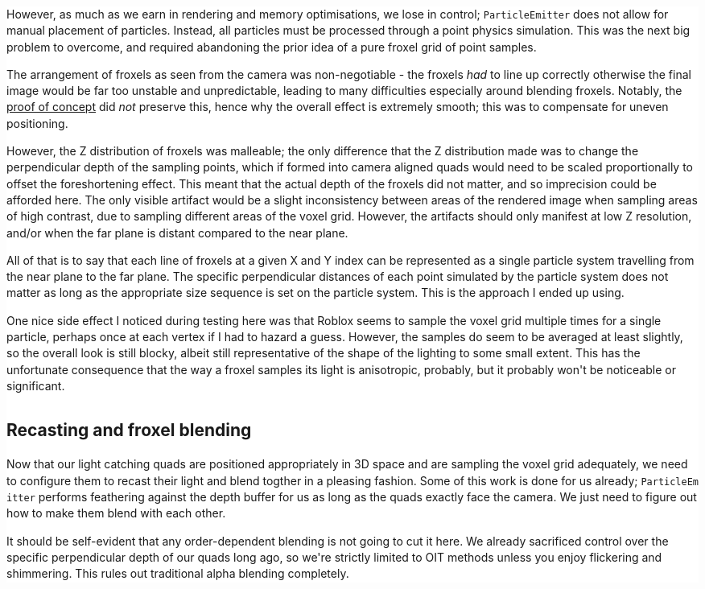 However, as much as we earn in rendering and memory optimisations, we lose in
control; `ParticleEmitter` does not allow for manual placement of particles.
Instead, all particles must be processed through a point physics simulation.
This was the next big problem to overcome, and required abandoning the prior
idea of a pure froxel grid of point samples.

The arrangement of froxels as seen from the camera was non-negotiable - the
froxels *had* to line up correctly otherwise the final image would be far too
unstable and unpredictable, leading to many difficulties especially around
blending froxels. Notably, the
[proof of concept](https://www.youtube.com/watch?v=enA4DrRN-jY) did *not*
preserve this, hence why the overall effect is extremely smooth; this was to
compensate for uneven positioning.

However, the Z distribution of froxels was malleable; the only difference that
the Z distribution made was to change the perpendicular depth of the sampling
points, which if formed into camera aligned quads would need to be scaled
proportionally to offset the foreshortening effect. This meant that the actual
depth of the froxels did not matter, and so imprecision could be afforded
here. The only visible artifact would be a slight inconsistency between areas of
the rendered image when sampling areas of high contrast, due to sampling
different areas of the voxel grid. However, the artifacts should only manifest
at low Z resolution, and/or when the far plane is distant compared to the near
plane.

All of that is to say that each line of froxels at a given X and Y index can be
represented as a single particle system travelling from the near plane to the
far plane. The specific perpendicular distances of each point simulated by the
particle system does not matter as long as the appropriate size sequence is set
on the particle system. This is the approach I ended up using.

<iframe width="560" height="315" src="https://www.youtube-nocookie.com/embed/b0jQH852u9s" title="YouTube video player" frameborder="0" allow="accelerometer; autoplay; clipboard-write; encrypted-media; gyroscope; picture-in-picture; web-share" allowfullscreen></iframe>

One nice side effect I noticed during testing here was that Roblox seems to
sample the voxel grid multiple times for a single particle, perhaps once at
each vertex if I had to hazard a guess. However, the samples do seem to be
averaged at least slightly, so the overall look is still blocky, albeit still
representative of the shape of the lighting to some small extent. This has the
unfortunate consequence that the way a froxel samples its light is anisotropic,
probably, but it probably won't be noticeable or significant.

## Recasting and froxel blending

Now that our light catching quads are positioned appropriately in 3D space and
are sampling the voxel grid adequately, we need to configure them to recast
their light and blend togther in a pleasing fashion. Some of this work is done
for us already; `ParticleEmitter` performs feathering against the depth buffer
for us as long as the quads exactly face the camera. We just need to figure out
how to make them blend with each other.

It should be self-evident that any order-dependent blending is not going to cut
it here. We already sacrificed control over the specific perpendicular depth of
our quads long ago, so we're strictly limited to OIT methods unless you enjoy
flickering and shimmering. This rules out traditional alpha blending completely.
